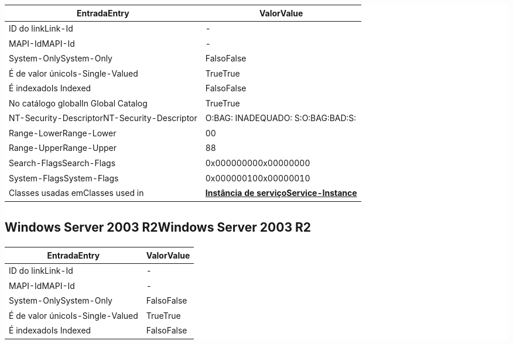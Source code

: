 

| <span data-ttu-id="a3b14-155">Entrada</span><span class="sxs-lookup"><span data-stu-id="a3b14-155">Entry</span></span> | <span data-ttu-id="a3b14-156">Valor</span><span class="sxs-lookup"><span data-stu-id="a3b14-156">Value</span></span> |
|------------------------|----------------------------------------------------------|
| <span data-ttu-id="a3b14-157">ID do link</span><span class="sxs-lookup"><span data-stu-id="a3b14-157">Link-Id</span></span>                | \-                                                       |
| <span data-ttu-id="a3b14-158">MAPI-Id</span><span class="sxs-lookup"><span data-stu-id="a3b14-158">MAPI-Id</span></span>                | \-                                                       |
| <span data-ttu-id="a3b14-159">System-Only</span><span class="sxs-lookup"><span data-stu-id="a3b14-159">System-Only</span></span>            | <span data-ttu-id="a3b14-160">Falso</span><span class="sxs-lookup"><span data-stu-id="a3b14-160">False</span></span>                                                    |
| <span data-ttu-id="a3b14-161">É de valor único</span><span class="sxs-lookup"><span data-stu-id="a3b14-161">Is-Single-Valued</span></span>       | <span data-ttu-id="a3b14-162">True</span><span class="sxs-lookup"><span data-stu-id="a3b14-162">True</span></span>                                                     |
| <span data-ttu-id="a3b14-163">É indexado</span><span class="sxs-lookup"><span data-stu-id="a3b14-163">Is Indexed</span></span>             | <span data-ttu-id="a3b14-164">Falso</span><span class="sxs-lookup"><span data-stu-id="a3b14-164">False</span></span>                                                    |
| <span data-ttu-id="a3b14-165">No catálogo global</span><span class="sxs-lookup"><span data-stu-id="a3b14-165">In Global Catalog</span></span>      | <span data-ttu-id="a3b14-166">True</span><span class="sxs-lookup"><span data-stu-id="a3b14-166">True</span></span>                                                     |
| <span data-ttu-id="a3b14-167">NT-Security-Descriptor</span><span class="sxs-lookup"><span data-stu-id="a3b14-167">NT-Security-Descriptor</span></span> | <span data-ttu-id="a3b14-168">O:BAG: INADEQUADO: S:</span><span class="sxs-lookup"><span data-stu-id="a3b14-168">O:BAG:BAD:S:</span></span>                                             |
| <span data-ttu-id="a3b14-169">Range-Lower</span><span class="sxs-lookup"><span data-stu-id="a3b14-169">Range-Lower</span></span>            | <span data-ttu-id="a3b14-170">0</span><span class="sxs-lookup"><span data-stu-id="a3b14-170">0</span></span>                                                        |
| <span data-ttu-id="a3b14-171">Range-Upper</span><span class="sxs-lookup"><span data-stu-id="a3b14-171">Range-Upper</span></span>            | <span data-ttu-id="a3b14-172">8</span><span class="sxs-lookup"><span data-stu-id="a3b14-172">8</span></span>                                                        |
| <span data-ttu-id="a3b14-173">Search-Flags</span><span class="sxs-lookup"><span data-stu-id="a3b14-173">Search-Flags</span></span>           | <span data-ttu-id="a3b14-174">0x00000000</span><span class="sxs-lookup"><span data-stu-id="a3b14-174">0x00000000</span></span>                                               |
| <span data-ttu-id="a3b14-175">System-Flags</span><span class="sxs-lookup"><span data-stu-id="a3b14-175">System-Flags</span></span>           | <span data-ttu-id="a3b14-176">0x00000010</span><span class="sxs-lookup"><span data-stu-id="a3b14-176">0x00000010</span></span>                                               |
| <span data-ttu-id="a3b14-177">Classes usadas em</span><span class="sxs-lookup"><span data-stu-id="a3b14-177">Classes used in</span></span>        | [<span data-ttu-id="a3b14-178">**Instância de serviço**</span><span class="sxs-lookup"><span data-stu-id="a3b14-178">**Service-Instance**</span></span>](c-serviceinstance.md)<br/> |



## <a name="windows-server-2003-r2"></a><span data-ttu-id="a3b14-179">Windows Server 2003 R2</span><span class="sxs-lookup"><span data-stu-id="a3b14-179">Windows Server 2003 R2</span></span>



| <span data-ttu-id="a3b14-180">Entrada</span><span class="sxs-lookup"><span data-stu-id="a3b14-180">Entry</span></span> | <span data-ttu-id="a3b14-181">Valor</span><span class="sxs-lookup"><span data-stu-id="a3b14-181">Value</span></span> |
|------------------------|----------------------------------------------------------|
| <span data-ttu-id="a3b14-182">ID do link</span><span class="sxs-lookup"><span data-stu-id="a3b14-182">Link-Id</span></span>                | \-                                                       |
| <span data-ttu-id="a3b14-183">MAPI-Id</span><span class="sxs-lookup"><span data-stu-id="a3b14-183">MAPI-Id</span></span>                | \-                                                       |
| <span data-ttu-id="a3b14-184">System-Only</span><span class="sxs-lookup"><span data-stu-id="a3b14-184">System-Only</span></span>            | <span data-ttu-id="a3b14-185">Falso</span><span class="sxs-lookup"><span data-stu-id="a3b14-185">False</span></span>                                                    |
| <span data-ttu-id="a3b14-186">É de valor único</span><span class="sxs-lookup"><span data-stu-id="a3b14-186">Is-Single-Valued</span></span>       | <span data-ttu-id="a3b14-187">True</span><span class="sxs-lookup"><span data-stu-id="a3b14-187">True</span></span>                                                     |
| <span data-ttu-id="a3b14-188">É indexado</span><span class="sxs-lookup"><span data-stu-id="a3b14-188">Is Indexed</span></span>             | <span data-ttu-id="a3b14-189">Falso</span><span class="sxs-lookup"><span data-stu-id="a3b14-189">False</span></span>                                                    |